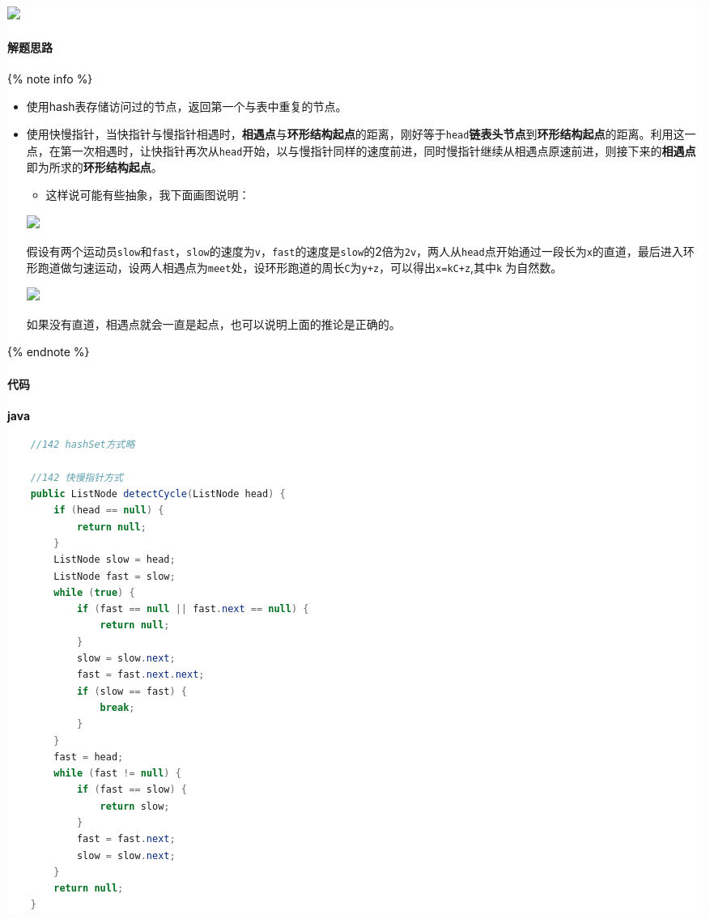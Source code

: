 ![](https://file.moetu.org/images/2019/12/10/ebdcb94eaa16b53ddb7e1226c41735e536539cd8f01dc5df.png)

#### 解题思路

{% note info %}

- 使用hash表存储访问过的节点，返回第一个与表中重复的节点。

- 使用快慢指针，当快指针与慢指针相遇时，**相遇点**与**环形结构起点**的距离，刚好等于`head`**链表头节点**到**环形结构起点**的距离。利用这一点，在第一次相遇时，让快指针再次从`head`开始，以与慢指针同样的速度前进，同时慢指针继续从相遇点原速前进，则接下来的**相遇点**即为所求的**环形结构起点**。

  - 这样说可能有些抽象，我下面画图说明：

  ![](https://file.moetu.org/images/2019/12/10/leetcode772d2103422b036e.png)

  假设有两个运动员`slow`和`fast`，`slow`的速度为`v`，`fast`的速度是`slow`的2倍为`2v`，两人从`head`点开始通过一段长为`x`的直道，最后进入环形跑道做匀速运动，设两人相遇点为`meet`处，设环形跑道的周长`C`为`y+z`，可以得出`x=kC+z`,其中`k` 为自然数。

  ![](https://file.moetu.org/images/2019/12/10/leetCode208158e97d4b69e7c.png)

  如果没有直道，相遇点就会一直是起点，也可以说明上面的推论是正确的。

{% endnote %}

#### 代码

**java**

```java
	//142 hashSet方式略

    //142 快慢指针方式
    public ListNode detectCycle(ListNode head) {
        if (head == null) {
            return null;
        }
        ListNode slow = head;
        ListNode fast = slow;
        while (true) {
            if (fast == null || fast.next == null) {
                return null;
            }
            slow = slow.next;
            fast = fast.next.next;
            if (slow == fast) {
                break;
            }
        }
        fast = head;
        while (fast != null) {
            if (fast == slow) {
                return slow;
            }
            fast = fast.next;
            slow = slow.next;
        }
        return null;
    }
```
